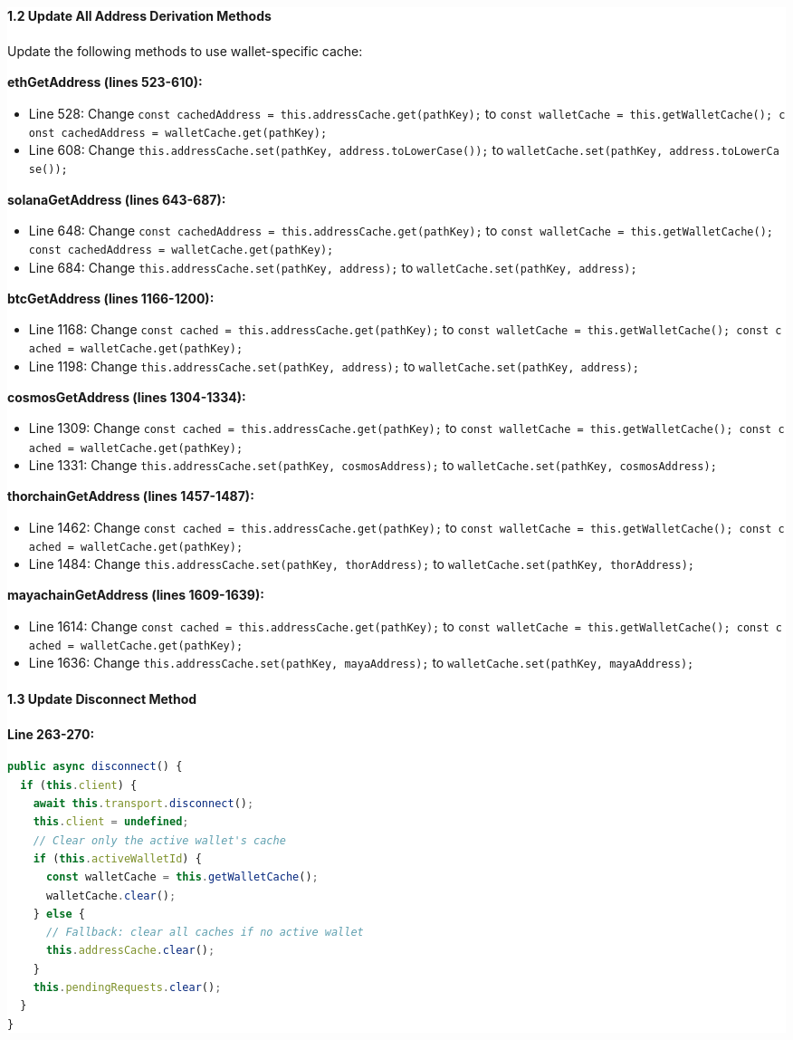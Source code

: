 #### 1.2 Update All Address Derivation Methods

Update the following methods to use wallet-specific cache:

**ethGetAddress (lines 523-610):**
- Line 528: Change `const cachedAddress = this.addressCache.get(pathKey);`
  to `const walletCache = this.getWalletCache(); const cachedAddress = walletCache.get(pathKey);`
- Line 608: Change `this.addressCache.set(pathKey, address.toLowerCase());`
  to `walletCache.set(pathKey, address.toLowerCase());`

**solanaGetAddress (lines 643-687):**
- Line 648: Change `const cachedAddress = this.addressCache.get(pathKey);`
  to `const walletCache = this.getWalletCache(); const cachedAddress = walletCache.get(pathKey);`
- Line 684: Change `this.addressCache.set(pathKey, address);`
  to `walletCache.set(pathKey, address);`

**btcGetAddress (lines 1166-1200):**
- Line 1168: Change `const cached = this.addressCache.get(pathKey);`
  to `const walletCache = this.getWalletCache(); const cached = walletCache.get(pathKey);`
- Line 1198: Change `this.addressCache.set(pathKey, address);`
  to `walletCache.set(pathKey, address);`

**cosmosGetAddress (lines 1304-1334):**
- Line 1309: Change `const cached = this.addressCache.get(pathKey);`
  to `const walletCache = this.getWalletCache(); const cached = walletCache.get(pathKey);`
- Line 1331: Change `this.addressCache.set(pathKey, cosmosAddress);`
  to `walletCache.set(pathKey, cosmosAddress);`

**thorchainGetAddress (lines 1457-1487):**
- Line 1462: Change `const cached = this.addressCache.get(pathKey);`
  to `const walletCache = this.getWalletCache(); const cached = walletCache.get(pathKey);`
- Line 1484: Change `this.addressCache.set(pathKey, thorAddress);`
  to `walletCache.set(pathKey, thorAddress);`

**mayachainGetAddress (lines 1609-1639):**
- Line 1614: Change `const cached = this.addressCache.get(pathKey);`
  to `const walletCache = this.getWalletCache(); const cached = walletCache.get(pathKey);`
- Line 1636: Change `this.addressCache.set(pathKey, mayaAddress);`
  to `walletCache.set(pathKey, mayaAddress);`

#### 1.3 Update Disconnect Method
**Line 263-270:**
```typescript
public async disconnect() {
  if (this.client) {
    await this.transport.disconnect();
    this.client = undefined;
    // Clear only the active wallet's cache
    if (this.activeWalletId) {
      const walletCache = this.getWalletCache();
      walletCache.clear();
    } else {
      // Fallback: clear all caches if no active wallet
      this.addressCache.clear();
    }
    this.pendingRequests.clear();
  }
}
```
